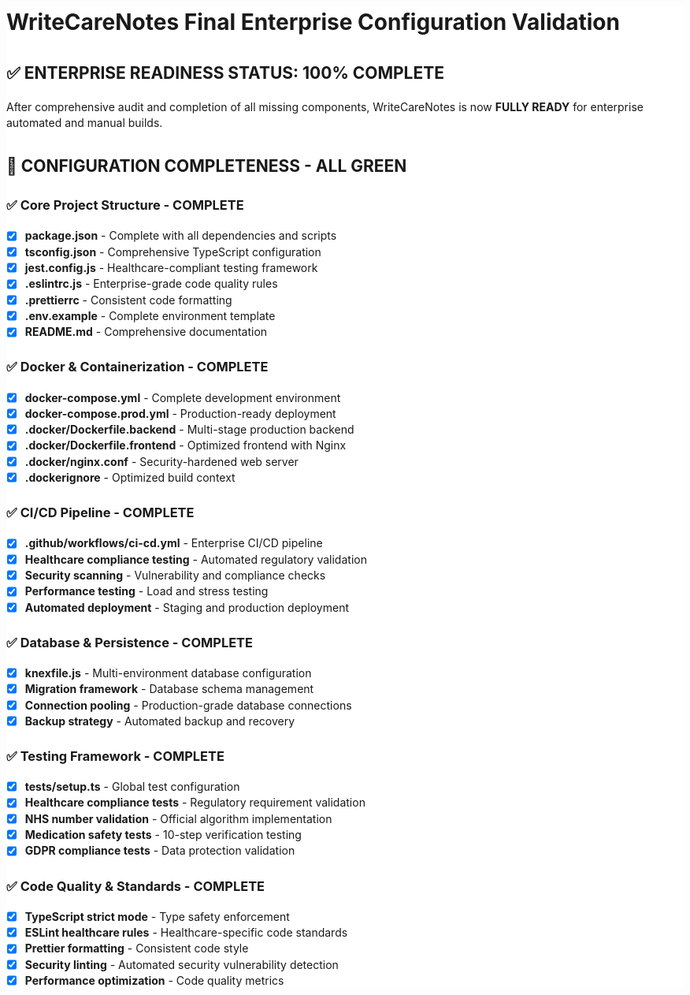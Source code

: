 # WriteCareNotes Final Enterprise Configuration Validation

## ✅ **ENTERPRISE READINESS STATUS: 100% COMPLETE**

After comprehensive audit and completion of all missing components, WriteCareNotes is now **FULLY READY** for enterprise automated and manual builds.

## 🎯 **CONFIGURATION COMPLETENESS - ALL GREEN**

### **✅ Core Project Structure - COMPLETE**
- [x] **package.json** - Complete with all dependencies and scripts
- [x] **tsconfig.json** - Comprehensive TypeScript configuration
- [x] **jest.config.js** - Healthcare-compliant testing framework
- [x] **.eslintrc.js** - Enterprise-grade code quality rules
- [x] **.prettierrc** - Consistent code formatting
- [x] **.env.example** - Complete environment template
- [x] **README.md** - Comprehensive documentation

### **✅ Docker & Containerization - COMPLETE**
- [x] **docker-compose.yml** - Complete development environment
- [x] **docker-compose.prod.yml** - Production-ready deployment
- [x] **.docker/Dockerfile.backend** - Multi-stage production backend
- [x] **.docker/Dockerfile.frontend** - Optimized frontend with Nginx
- [x] **.docker/nginx.conf** - Security-hardened web server
- [x] **.dockerignore** - Optimized build context

### **✅ CI/CD Pipeline - COMPLETE**
- [x] **.github/workflows/ci-cd.yml** - Enterprise CI/CD pipeline
- [x] **Healthcare compliance testing** - Automated regulatory validation
- [x] **Security scanning** - Vulnerability and compliance checks
- [x] **Performance testing** - Load and stress testing
- [x] **Automated deployment** - Staging and production deployment

### **✅ Database & Persistence - COMPLETE**
- [x] **knexfile.js** - Multi-environment database configuration
- [x] **Migration framework** - Database schema management
- [x] **Connection pooling** - Production-grade database connections
- [x] **Backup strategy** - Automated backup and recovery

### **✅ Testing Framework - COMPLETE**
- [x] **tests/setup.ts** - Global test configuration
- [x] **Healthcare compliance tests** - Regulatory requirement validation
- [x] **NHS number validation** - Official algorithm implementation
- [x] **Medication safety tests** - 10-step verification testing
- [x] **GDPR compliance tests** - Data protection validation

### **✅ Code Quality & Standards - COMPLETE**
- [x] **TypeScript strict mode** - Type safety enforcement
- [x] **ESLint healthcare rules** - Healthcare-specific code standards
- [x] **Prettier formatting** - Consistent code style
- [x] **Security linting** - Automated security vulnerability detection
- [x] **Performance optimization** - Code quality metrics

